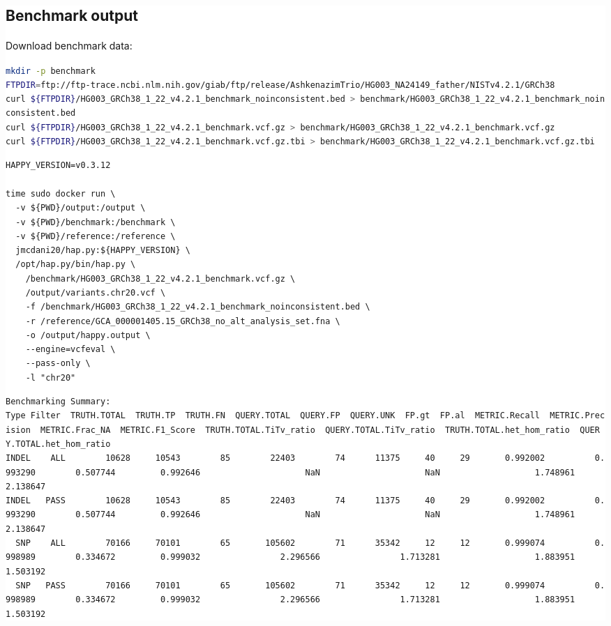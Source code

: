 ## Benchmark output

Download benchmark data:

```bash
mkdir -p benchmark
FTPDIR=ftp://ftp-trace.ncbi.nlm.nih.gov/giab/ftp/release/AshkenazimTrio/HG003_NA24149_father/NISTv4.2.1/GRCh38
curl ${FTPDIR}/HG003_GRCh38_1_22_v4.2.1_benchmark_noinconsistent.bed > benchmark/HG003_GRCh38_1_22_v4.2.1_benchmark_noinconsistent.bed
curl ${FTPDIR}/HG003_GRCh38_1_22_v4.2.1_benchmark.vcf.gz > benchmark/HG003_GRCh38_1_22_v4.2.1_benchmark.vcf.gz
curl ${FTPDIR}/HG003_GRCh38_1_22_v4.2.1_benchmark.vcf.gz.tbi > benchmark/HG003_GRCh38_1_22_v4.2.1_benchmark.vcf.gz.tbi
```

```
HAPPY_VERSION=v0.3.12

time sudo docker run \
  -v ${PWD}/output:/output \
  -v ${PWD}/benchmark:/benchmark \
  -v ${PWD}/reference:/reference \
  jmcdani20/hap.py:${HAPPY_VERSION} \
  /opt/hap.py/bin/hap.py \
    /benchmark/HG003_GRCh38_1_22_v4.2.1_benchmark.vcf.gz \
    /output/variants.chr20.vcf \
    -f /benchmark/HG003_GRCh38_1_22_v4.2.1_benchmark_noinconsistent.bed \
    -r /reference/GCA_000001405.15_GRCh38_no_alt_analysis_set.fna \
    -o /output/happy.output \
    --engine=vcfeval \
    --pass-only \
    -l "chr20"
```

```
Benchmarking Summary:
Type Filter  TRUTH.TOTAL  TRUTH.TP  TRUTH.FN  QUERY.TOTAL  QUERY.FP  QUERY.UNK  FP.gt  FP.al  METRIC.Recall  METRIC.Precision  METRIC.Frac_NA  METRIC.F1_Score  TRUTH.TOTAL.TiTv_ratio  QUERY.TOTAL.TiTv_ratio  TRUTH.TOTAL.het_hom_ratio  QUERY.TOTAL.het_hom_ratio
INDEL    ALL        10628     10543        85        22403        74      11375     40     29       0.992002          0.993290        0.507744         0.992646                     NaN                     NaN                   1.748961                   2.138647
INDEL   PASS        10628     10543        85        22403        74      11375     40     29       0.992002          0.993290        0.507744         0.992646                     NaN                     NaN                   1.748961                   2.138647
  SNP    ALL        70166     70101        65       105602        71      35342     12     12       0.999074          0.998989        0.334672         0.999032                2.296566                1.713281                   1.883951                   1.503192
  SNP   PASS        70166     70101        65       105602        71      35342     12     12       0.999074          0.998989        0.334672         0.999032                2.296566                1.713281                   1.883951                   1.503192
```
